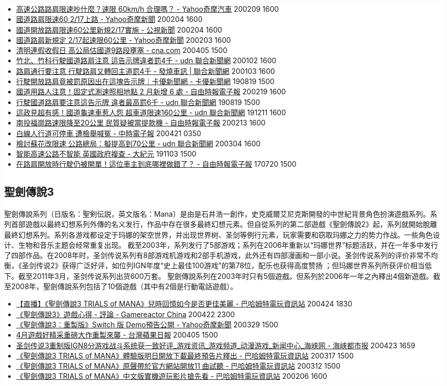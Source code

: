 - [高速公路路肩限速吵什麼？速限 60km/h 合理嗎？ - Yahoo奇摩汽車](https://autos.yahoo.com.tw/news/%E9%AB%98%E9%80%9F%E5%85%AC%E8%B7%AF%E8%B7%AF%E8%82%A9%E9%99%90%E9%80%9F%E5%90%B5%E4%BB%80%E9%BA%BC-%E9%80%9F%E9%99%90-60km-h-%E5%90%88%E7%90%86%E5%97%8E-081811167.html "高速公路路肩限速吵什麼？速限 60km/h 合理嗎？ - Yahoo奇摩汽車") 200209 1600
- [國道路肩限速60 2/17上路 - Yahoo奇摩新聞](https://tw.news.yahoo.com/%E5%9C%8B%E9%81%93%E8%B7%AF%E8%82%A9%E9%99%90%E9%80%9F60-2-17%E4%B8%8A%E8%B7%AF-153523039.html "國道路肩限速60 2/17上路 - Yahoo奇摩新聞") 200204 1600
- [國道開放路肩限速60公里新規2/17實施 - 公視新聞](https://news.pts.org.tw/article/465137 "國道開放路肩限速60公里新規2/17實施 - 公視新聞") 200204 1600
- [國道路肩新規定 2/17起速限60公里 - Yahoo奇摩新聞](https://tw.news.yahoo.com/%E5%9C%8B%E9%81%93%E8%B7%AF%E8%82%A9%E6%96%B0%E8%A6%8F%E5%AE%9A-2-17%E8%B5%B7%E9%80%9F%E9%99%9060%E5%85%AC%E9%87%8C-160000888.html "國道路肩新規定 2/17起速限60公里 - Yahoo奇摩新聞") 200203 1600
- [清明連假收假日 高公局估國道9路段壅塞 - cna.com](https://www.cna.com.tw/news/firstnews/202004050023.aspx "清明連假收假日 高公局估國道9路段壅塞 - cna.com") 200405 1500
- [竹北、竹科行駛國道路肩注意 這告示牌違者罰4千 - udn 聯合新聞網](https://udn.com/news/story/7266/4263859 "竹北、竹科行駛國道路肩注意 這告示牌違者罰4千 - udn 聯合新聞網") 200102 1600
- [路肩通行要注意 行駛路肩又轉回主道罰4千 - 發燒車訊 | 聯合新聞網](https://autos.udn.com/autos/story/12168/4263859 "路肩通行要注意 行駛路肩又轉回主道罰4千 - 發燒車訊 | 聯合新聞網") 200103 1600
- [行駛開放路肩竟被罰原因出在這塊告示牌｜卡優新聞網 - 卡優新聞網](https://www.cardu.com.tw/news/detail.php?38822 "行駛開放路肩竟被罰原因出在這塊告示牌｜卡優新聞網 - 卡優新聞網") 190819 1500
- [國道用路人注意！固定式測速照相地點 2 月新增 6 處 - 自由時報電子報](https://auto.ltn.com.tw/news/14726/43 "國道用路人注意！固定式測速照相地點 2 月新增 6 處 - 自由時報電子報") 200219 1600
- [行駛國道路肩要注意這告示牌 違者最高罰6千 - udn 聯合新聞網](https://udn.com/news/story/7266/3997117 "行駛國道路肩要注意這告示牌 違者最高罰6千 - udn 聯合新聞網") 190819 1500
- [這政見超有感！國道龜速車惹人怨 超車道限速160公里 - udn 聯合新聞網](https://udn.com/news/story/7548/4219571 "這政見超有感！國道龜速車惹人怨 超車道限速160公里 - udn 聯合新聞網") 191211 1600
- [南投福崗路速限降至20公里 民質疑被當提款機 - 自由時報電子報](https://news.ltn.com.tw/news/life/breakingnews/3066460 "南投福崗路速限降至20公里 民質疑被當提款機 - 自由時報電子報") 200213 1600
- [白線人行道可停車 遭檢舉喊冤 - 中時電子報](https://www.chinatimes.com/newspapers/20200421000592-260107 "白線人行道可停車 遭檢舉喊冤 - 中時電子報") 200421 0350
- [檢討蘇花改限速 公路總局：擬提高到70公里 - udn 聯合新聞網](https://udn.com/news/story/7266/4387602 "檢討蘇花改限速 公路總局：擬提高到70公里 - udn 聯合新聞網") 200304 1600
- [智能高速公路不智能 英國政府複查 - 大紀元](http://www.epochtimes.com/b5/19/11/2/n11629347.htm "智能高速公路不智能 英國政府複查 - 大紀元") 191103 1500
- [在路肩開放時行駛仍被開單！這位車主到底哪裡做錯了？ - 自由時報電子報](https://auto.ltn.com.tw/news/8067/43 "在路肩開放時行駛仍被開單！這位車主到底哪裡做錯了？ - 自由時報電子報") 170720 1500

## 聖劍傳說3

聖劍傳說系列（日版名：聖剣伝説，英文版名：Mana）是由是石井浩一創作，史克威爾艾尼克斯開發的中世紀背景角色扮演遊戲系列。系列首部遊戲以最終幻想系列外傳的名义发行，作品中存在很多最終幻想元素。但自從系列的第二部遊戲《聖劍傳說2》起，系列就開始脫離最終幻想系列。系列各游戏都设定于玛娜的架空世界，并出现世界树、圣剑等例行元素，玩家需要和窃取玛娜之力的势力作战。一些角色设计、生物和音乐主题会经常重复出现。
截至2003年，系列发行了5部游戏；系列在2006年重新以“玛娜世界”标题活跃，并在一年多中发行了四部作品。在2008年时，圣剑传说系列有8部游戏机游戏和2部手机游戏，此外还有四部漫画和一部小说。圣剑传说系列的评价非常不均衡，《圣剑传说2》获得广泛好评，如位列IGN年度“史上最佳100游戏”的第78位，配乐也获得高度赞扬
；但玛娜世界系列所获评价相当低下。截至2011年3月，圣剑传说系列出货600万套。
聖劍傳說系列在2003年时只有5個遊戲。但系列於2006年一年之內釋出4個新遊戲。截至2008年，聖劍傳說系列包括了10個遊戲（其中有2個是行動電話遊戲）。
- [【直播】《聖劍傳說3 TRIALS of MANA》兒時回憶如今是否更佳美麗 - 巴哈姆特電玩資訊站](https://gnn.gamer.com.tw/detail.php?sn=196002 "【直播】《聖劍傳說3 TRIALS of MANA》兒時回憶如今是否更佳美麗 - 巴哈姆特電玩資訊站") 200424 1830
- [《聖劍傳說3》遊戲心得 - 評論 - Gamereactor China](https://www.gamereactor.cn/reviews/181573/%E3%80%8A%E8%81%96%E5%8A%8D%E5%82%B3%E8%AA%AA3%E3%80%8B%E9%81%8A%E6%88%B2%E5%BF%83%E5%BE%97/ "《聖劍傳說3》遊戲心得 - 評論 - Gamereactor China") 200422 2300
- [《聖劍傳說3︰重製版》Switch 版 Demo預告公開 - Yahoo奇摩新聞](https://tw.news.yahoo.com/%E8%81%96%E5%8A%8D%E5%82%B3%E8%AA%AA3-%E9%87%8D%E8%A3%BD%E7%89%88-switch-%E7%89%88-demo%E9%A0%90%E5%91%8A%E5%85%AC%E9%96%8B-104236069.html "《聖劍傳說3︰重製版》Switch 版 Demo預告公開 - Yahoo奇摩新聞") 200329 1500
- [4月遊戲好精采重磅大作重製來襲 - 台灣蘋果日報](https://tw.appledaily.com/gadget/20200405/OEEPQ467AUTL5VEZ2BUS52XT64/ "4月遊戲好精采重磅大作重製來襲 - 台灣蘋果日報") 200405 1500
- [圣剑传说3重制版IGN8分游戏战斗系统获一致好评_游戏资讯_游戏频道_动漫游戏_新闻中心_海峡网 - 海峡都市报](http://www.hxnews.com/news/dmyx/djyx/yxxw/202004/23/1887605.shtml "圣剑传说3重制版IGN8分游戏战斗系统获一致好评_游戏资讯_游戏频道_动漫游戏_新闻中心_海峡网 - 海峡都市报") 200423 1659
- [《聖劍傳說3 TRIALS of MANA》體驗版明日開放下載最終預告片釋出 - 巴哈姆特電玩資訊站](https://gnn.gamer.com.tw/detail.php?sn=194045 "《聖劍傳說3 TRIALS of MANA》體驗版明日開放下載最終預告片釋出 - 巴哈姆特電玩資訊站") 200317 1500
- [《聖劍傳說3 TRIALS of MANA》原聲帶於官方網站開放11 曲試聽 - 巴哈姆特電玩資訊站](https://gnn.gamer.com.tw/detail.php?sn=193840 "《聖劍傳說3 TRIALS of MANA》原聲帶於官方網站開放11 曲試聽 - 巴哈姆特電玩資訊站") 200312 1500
- [《聖劍傳說3 TRIALS of MANA》中文版實機遊玩影片搶先看 - 巴哈姆特電玩資訊站](https://gnn.gamer.com.tw/detail.php?sn=192353 "《聖劍傳說3 TRIALS of MANA》中文版實機遊玩影片搶先看 - 巴哈姆特電玩資訊站") 200206 1600